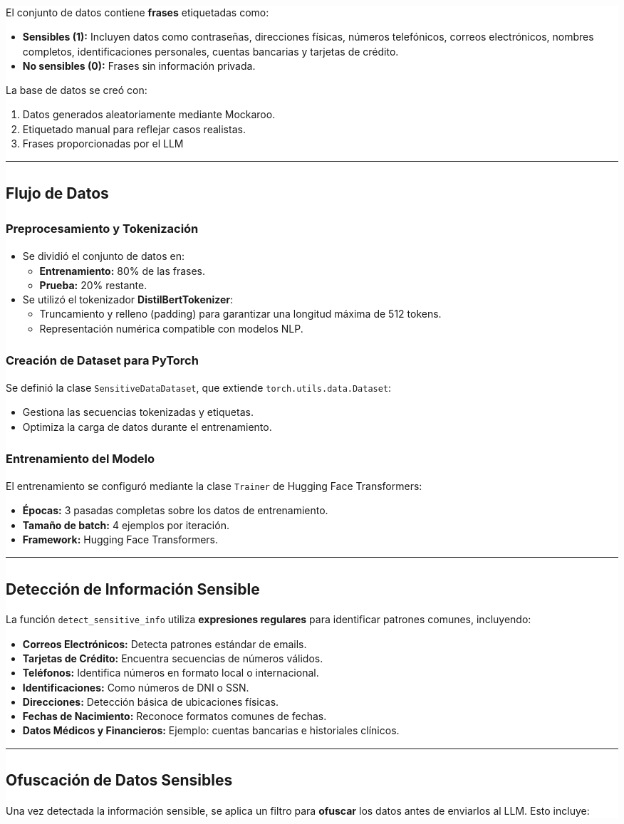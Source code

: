 El conjunto de datos contiene **frases** etiquetadas como:
- **Sensibles (1):** Incluyen datos como contraseñas, direcciones físicas, números telefónicos, correos electrónicos, nombres completos, identificaciones personales, cuentas bancarias y tarjetas de crédito.
- **No sensibles (0):** Frases sin información privada.

La base de datos se creó con:
1. Datos generados aleatoriamente mediante Mockaroo.
2. Etiquetado manual para reflejar casos realistas.
3. Frases proporcionadas por el LLM
---

## Flujo de Datos

### Preprocesamiento y Tokenización
- Se dividió el conjunto de datos en:
  - **Entrenamiento:** 80% de las frases.
  - **Prueba:** 20% restante.
- Se utilizó el tokenizador **DistilBertTokenizer**:
  - Truncamiento y relleno (padding) para garantizar una longitud máxima de 512 tokens.
  - Representación numérica compatible con modelos NLP.

### Creación de Dataset para PyTorch
Se definió la clase `SensitiveDataDataset`, que extiende `torch.utils.data.Dataset`:
- Gestiona las secuencias tokenizadas y etiquetas.
- Optimiza la carga de datos durante el entrenamiento.

### Entrenamiento del Modelo
El entrenamiento se configuró mediante la clase `Trainer` de Hugging Face Transformers:
- **Épocas:** 3 pasadas completas sobre los datos de entrenamiento.
- **Tamaño de batch:** 4 ejemplos por iteración.
- **Framework:** Hugging Face Transformers.

---

## Detección de Información Sensible
La función `detect_sensitive_info` utiliza **expresiones regulares** para identificar patrones comunes, incluyendo:

- **Correos Electrónicos:** Detecta patrones estándar de emails.
- **Tarjetas de Crédito:** Encuentra secuencias de números válidos.
- **Teléfonos:** Identifica números en formato local o internacional.
- **Identificaciones:** Como números de DNI o SSN.
- **Direcciones:** Detección básica de ubicaciones físicas.
- **Fechas de Nacimiento:** Reconoce formatos comunes de fechas.
- **Datos Médicos y Financieros:** Ejemplo: cuentas bancarias e historiales clínicos.

---

## Ofuscación de Datos Sensibles
Una vez detectada la información sensible, se aplica un filtro para **ofuscar** los datos antes de enviarlos al LLM. Esto incluye:
